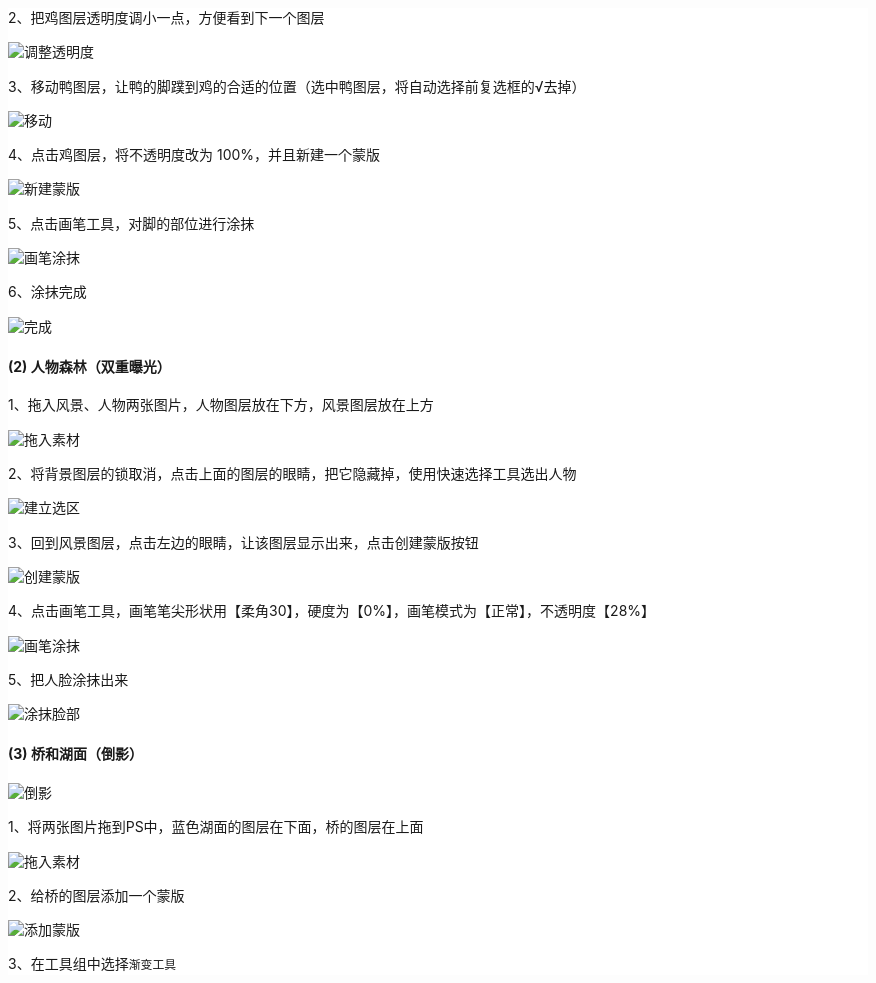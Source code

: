 2、把鸡图层透明度调小一点，方便看到下一个图层

![调整透明度](https://cdn.wallleap.cn/img/pic/illustration/image-20210304132205094.png)

3、移动鸭图层，让鸭的脚蹼到鸡的合适的位置（选中鸭图层，将自动选择前复选框的√去掉）

![移动](https://cdn.wallleap.cn/img/pic/illustration/image-20210304132413074.png)

4、点击鸡图层，将不透明度改为 100%，并且新建一个蒙版

![新建蒙版](https://cdn.wallleap.cn/img/pic/illustration/image-20210304132640380.png)

5、点击画笔工具，对脚的部位进行涂抹

![画笔涂抹](https://cdn.wallleap.cn/img/pic/illustration/image-20210304132600987.png)

6、涂抹完成

![完成](https://cdn.wallleap.cn/img/pic/illustration/image-20210304142035401.png)

#### (2) 人物森林（双重曝光）

1、拖入风景、人物两张图片，人物图层放在下方，风景图层放在上方

![拖入素材](https://cdn.wallleap.cn/img/pic/illustration/image-20210304113216340.png)

2、将背景图层的锁取消，点击上面的图层的眼睛，把它隐藏掉，使用快速选择工具选出人物

![建立选区](https://cdn.wallleap.cn/img/pic/illustration/image-20210304113509514.png)

3、回到风景图层，点击左边的眼睛，让该图层显示出来，点击创建蒙版按钮

![创建蒙版](https://cdn.wallleap.cn/img/pic/illustration/image-20210304113601309.png)

4、点击画笔工具，画笔笔尖形状用【柔角30】，硬度为【0%】，画笔模式为【正常】，不透明度【28%】

![画笔涂抹](https://cdn.wallleap.cn/img/pic/illustration/image-20210304113703527.png)

5、把人脸涂抹出来

![涂抹脸部](https://cdn.wallleap.cn/img/pic/illustration/image-20210304113743938.png)

#### (3) 桥和湖面（倒影）

![倒影](https://cdn.wallleap.cn/img/pic/illustration/40.jpg)

1、将两张图片拖到PS中，蓝色湖面的图层在下面，桥的图层在上面

![拖入素材](https://cdn.wallleap.cn/img/pic/illustration/image-20210309154334518.png)

2、给桥的图层添加一个蒙版

![添加蒙版](https://cdn.wallleap.cn/img/pic/illustration/image-20210309154609069.png)

3、在工具组中选择`渐变工具`
